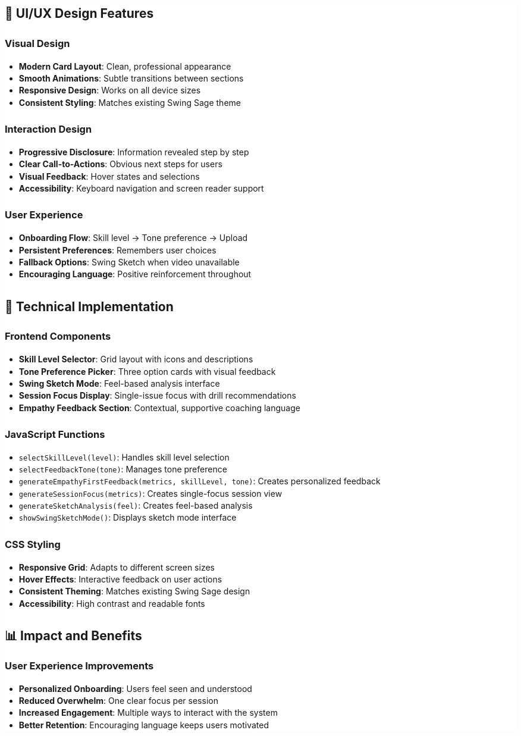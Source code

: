 ## 🎨 UI/UX Design Features

### Visual Design
- **Modern Card Layout**: Clean, professional appearance
- **Smooth Animations**: Subtle transitions between sections
- **Responsive Design**: Works on all device sizes
- **Consistent Styling**: Matches existing Swing Sage theme

### Interaction Design
- **Progressive Disclosure**: Information revealed step by step
- **Clear Call-to-Actions**: Obvious next steps for users
- **Visual Feedback**: Hover states and selections
- **Accessibility**: Keyboard navigation and screen reader support

### User Experience
- **Onboarding Flow**: Skill level → Tone preference → Upload
- **Persistent Preferences**: Remembers user choices
- **Fallback Options**: Swing Sketch when video unavailable
- **Encouraging Language**: Positive reinforcement throughout

## 🔧 Technical Implementation

### Frontend Components
- **Skill Level Selector**: Grid layout with icons and descriptions
- **Tone Preference Picker**: Three option cards with visual feedback
- **Swing Sketch Mode**: Feel-based analysis interface
- **Session Focus Display**: Single-issue focus with drill recommendations
- **Empathy Feedback Section**: Contextual, supportive coaching language

### JavaScript Functions
- `selectSkillLevel(level)`: Handles skill level selection
- `selectFeedbackTone(tone)`: Manages tone preference
- `generateEmpathyFirstFeedback(metrics, skillLevel, tone)`: Creates personalized feedback
- `generateSessionFocus(metrics)`: Creates single-focus session view
- `generateSketchAnalysis(feel)`: Creates feel-based analysis
- `showSwingSketchMode()`: Displays sketch mode interface

### CSS Styling
- **Responsive Grid**: Adapts to different screen sizes
- **Hover Effects**: Interactive feedback on user actions
- **Consistent Theming**: Matches existing Swing Sage design
- **Accessibility**: High contrast and readable fonts

## 📊 Impact and Benefits

### User Experience Improvements
- **Personalized Onboarding**: Users feel seen and understood
- **Reduced Overwhelm**: One clear focus per session
- **Increased Engagement**: Multiple ways to interact with the system
- **Better Retention**: Encouraging language keeps users motivated
